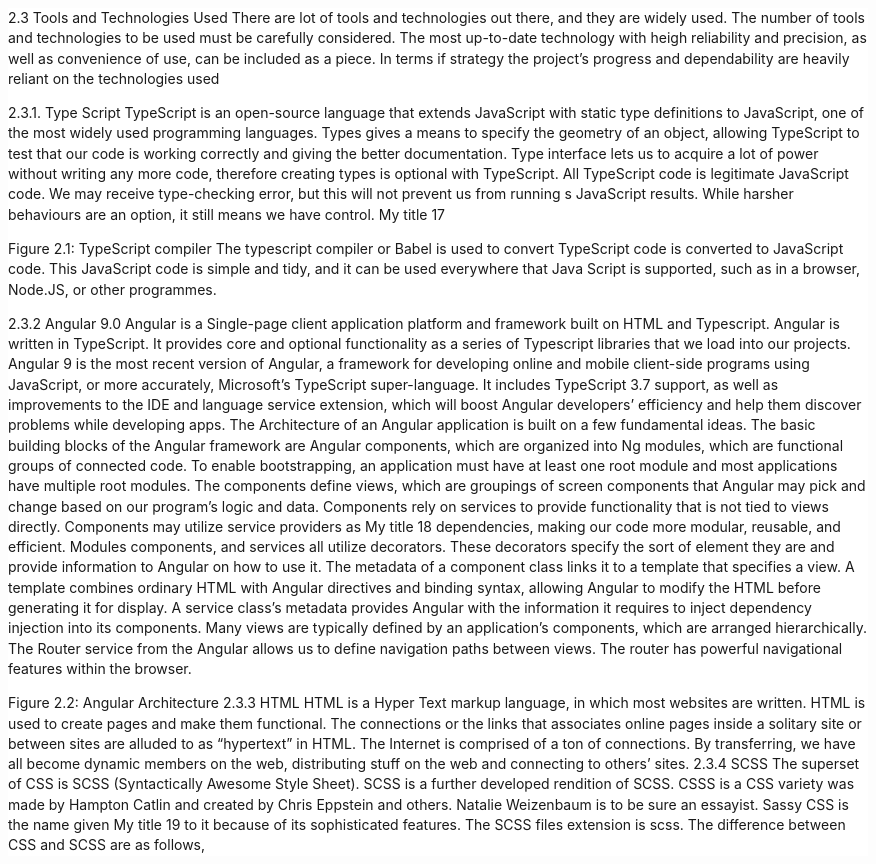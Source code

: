 2.3 Tools and Technologies Used 
There are lot of tools and technologies out there, and they are widely used. The number of tools 
and technologies to be used must be carefully considered. The most up-to-date technology with 
heigh reliability and precision, as well as convenience of use, can be included as a piece. In 
terms if strategy the project’s progress and dependability are heavily reliant on the technologies 
used 
 
2.3.1. Type Script 
TypeScript is an open-source language that extends JavaScript with static type definitions to 
JavaScript, one of the most widely used programming languages. Types gives a means to 
specify the geometry of an object, allowing TypeScript to test that our code is working correctly 
and giving the better documentation. Type interface lets us to acquire a lot of power without 
writing any more code, therefore creating types is optional with TypeScript. 
All TypeScript code is legitimate JavaScript code. We may receive type-checking error, but this 
will not prevent us from running s JavaScript results. While harsher behaviours are an option, 
it still means we have control. 
My title 17
 
Figure 2.1: TypeScript compiler 
The typescript compiler or Babel is used to convert TypeScript code is converted to JavaScript 
code. This JavaScript code is simple and tidy, and it can be used everywhere that Java Script 
is supported, such as in a browser, Node.JS, or other programmes. 
 
2.3.2 Angular 9.0
Angular is a Single-page client application platform and framework built on HTML and 
Typescript. Angular is written in TypeScript. It provides core and optional functionality as a 
series of Typescript libraries that we load into our projects. Angular 9 is the most recent version 
of Angular, a framework for developing online and mobile client-side programs using 
JavaScript, or more accurately, Microsoft’s TypeScript super-language. It includes TypeScript 
3.7 support, as well as improvements to the IDE and language service extension, which will 
boost Angular developers’ efficiency and help them discover problems while developing apps. 
The Architecture of an Angular application is built on a few fundamental ideas. The basic 
building blocks of the Angular framework are Angular components, which are organized into 
Ng modules, which are functional groups of connected code. To enable bootstrapping, an 
application must have at least one root module and most applications have multiple root 
modules. 
The components define views, which are groupings of screen components that Angular may 
pick and change based on our program’s logic and data. Components rely on services to provide 
functionality that is not tied to views directly. Components may utilize service providers as 
My title 18
dependencies, making our code more modular, reusable, and efficient. Modules components, 
and services all utilize decorators. These decorators specify the sort of element they are and 
provide information to Angular on how to use it. The metadata of a component class links it to 
a template that specifies a view. A template combines ordinary HTML with Angular directives 
and binding syntax, allowing Angular to modify the HTML before generating it for display. A 
service class’s metadata provides Angular with the information it requires to inject dependency 
injection into its components. 
Many views are typically defined by an application’s components, which are arranged 
hierarchically. The Router service from the Angular allows us to define navigation paths 
between views. The router has powerful navigational features within the browser. 
 
Figure 2.2: Angular Architecture 
2.3.3 HTML 
HTML is a Hyper Text markup language, in which most websites are written. HTML is used to 
create pages and make them functional. The connections or the links that associates online 
pages inside a solitary site or between sites are alluded to as “hypertext” in HTML. The Internet 
is comprised of a ton of connections. By transferring, we have all become dynamic members
on the web, distributing stuff on the web and connecting to others’ sites. 
2.3.4 SCSS 
The superset of CSS is SCSS (Syntactically Awesome Style Sheet). SCSS is a further developed 
rendition of SCSS. CSSS is a CSS variety was made by Hampton Catlin and created by Chris 
Eppstein and others. Natalie Weizenbaum is to be sure an essayist. Sassy CSS is the name given 
My title 19
to it because of its sophisticated features. The SCSS files extension is scss. The difference 
between CSS and SCSS are as follows, 